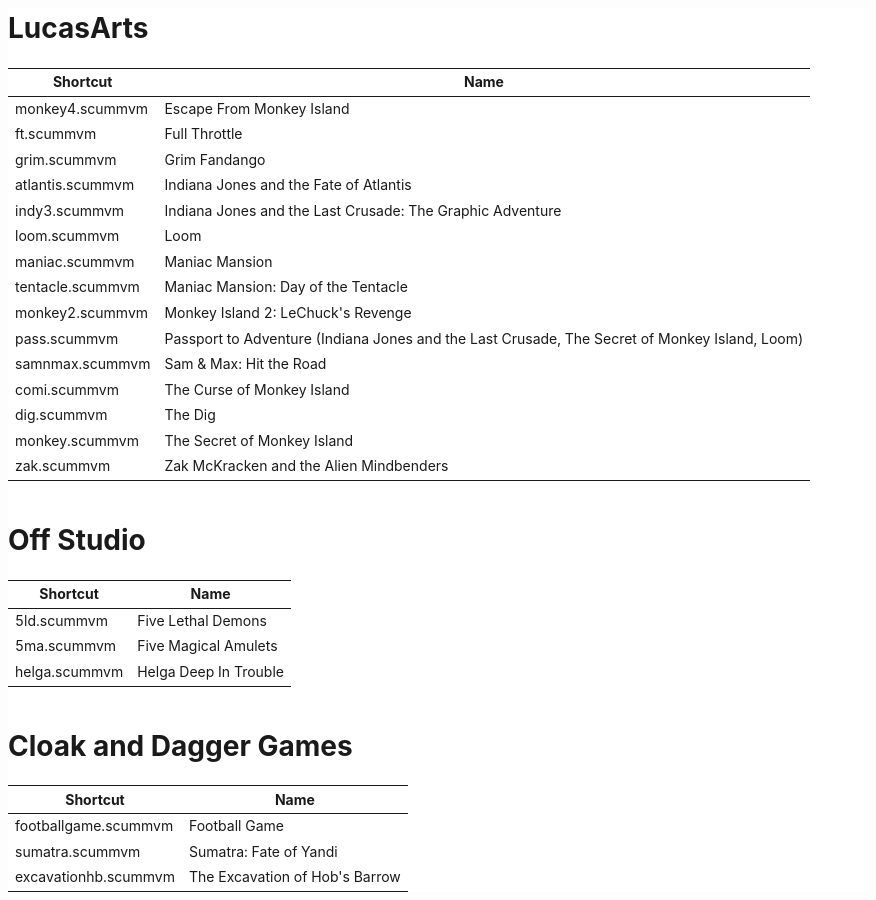 # LucasArts 	
| Shortcut | Name |
| ----------- | ----------- |
|monkey4.scummvm		|Escape From Monkey Island 	|
|ft.scummvm		|Full Throttle 	|
|grim.scummvm		|Grim Fandango 	|
|atlantis.scummvm		|Indiana Jones and the Fate of Atlantis 	|
|indy3.scummvm		|Indiana Jones and the Last Crusade: The Graphic Adventure 	|
|loom.scummvm		|Loom 	|
|maniac.scummvm		|Maniac Mansion 	|
|tentacle.scummvm		|Maniac Mansion: Day of the Tentacle 	|
|monkey2.scummvm		|Monkey Island 2: LeChuck's Revenge 	|
|pass.scummvm		|Passport to Adventure (Indiana Jones and the Last Crusade, The Secret of Monkey Island, Loom) 	|
|samnmax.scummvm		|Sam & Max: Hit the Road 	|
|comi.scummvm		|The Curse of Monkey Island 	|
|dig.scummvm		|The Dig 	|
|monkey.scummvm		|The Secret of Monkey Island 	|
|zak.scummvm		|Zak McKracken and the Alien Mindbenders 	|

# Off Studio 	
| Shortcut | Name |
| ----------- | ----------- |
|5ld.scummvm		|Five Lethal Demons 	|
|5ma.scummvm		|Five Magical Amulets 	|
|helga.scummvm		|Helga Deep In Trouble 	|

# Cloak and Dagger Games 	
| Shortcut | Name |
| ----------- | ----------- |
|footballgame.scummvm		|Football Game 	|
|sumatra.scummvm		|Sumatra: Fate of Yandi 	|
|excavationhb.scummvm		|The Excavation of Hob's Barrow 	|
